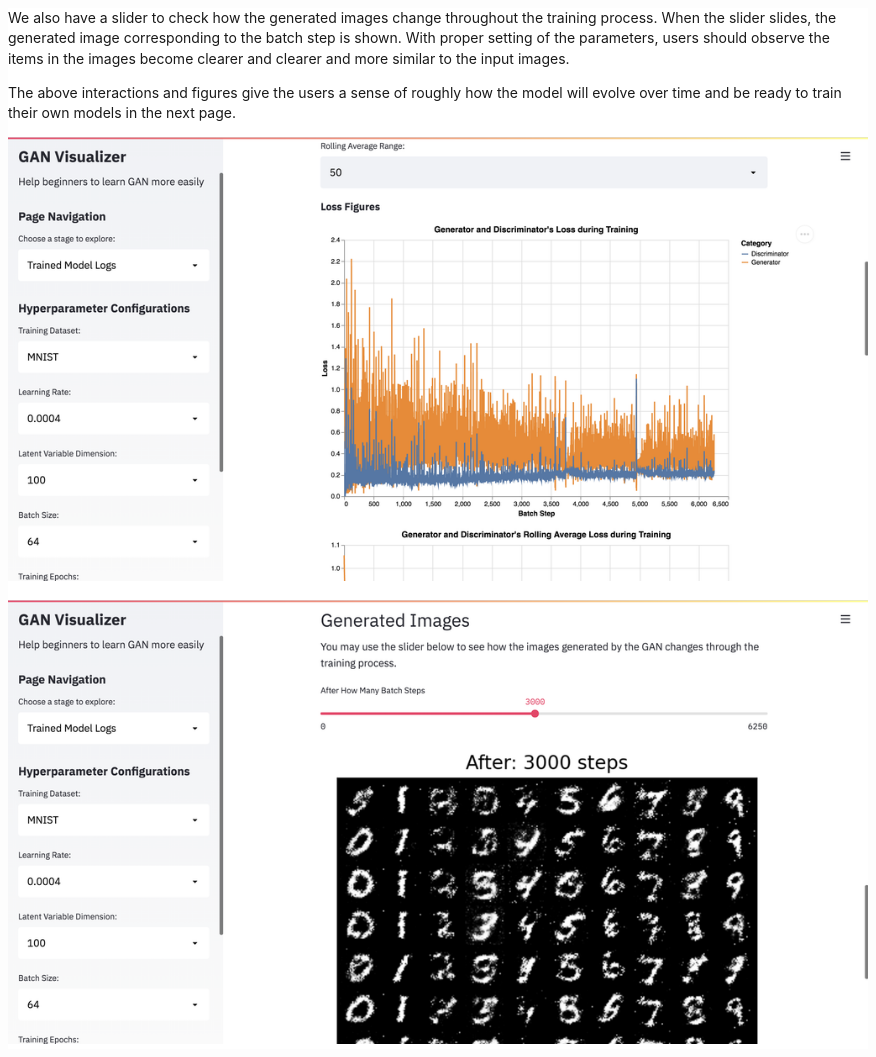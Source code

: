 We also have a slider to check how the generated images change throughout the training process. When the slider slides, the generated image corresponding to the batch step is shown. With proper setting of the parameters, users should observe the items in the images become clearer and clearer and more similar to the input images.

The above interactions and figures give the users a sense of roughly how the model will evolve over time and be ready to train their own models in the next page.

![Loss Curve](assets/loss-curve.png)

![Generated Image Slider](assets/generated-images.png)
